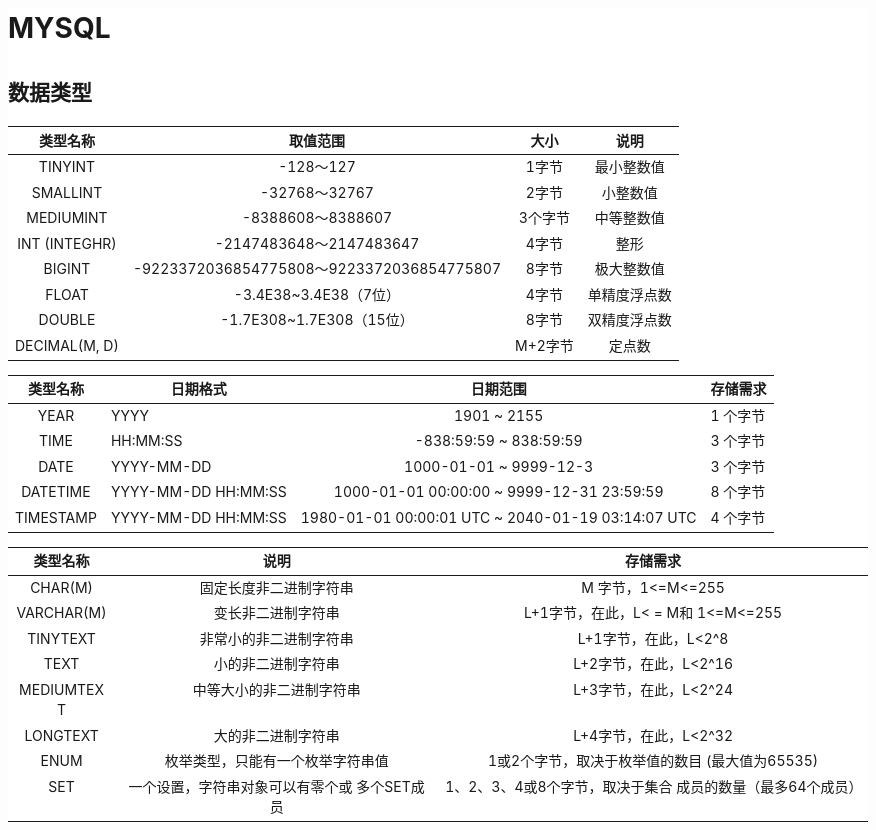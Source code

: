 # MYSQL

## 数据类型

| 类型名称      | 取值范围                                  	 | 大小    | 说明         |
| :-----------: |:-------------------------------------:| :-----: |:----------:|
| TINYINT       | -128〜127                              | 1字节 | 最小整数值      |
| SMALLINT      | -32768〜32767                          | 2字节 | 小整数值       |
| MEDIUMINT     | -8388608〜8388607                      | 3个字节 | 中等整数值      |
| INT (INTEGHR) | -2147483648〜2147483647                | 4字节 | 整形         |
| BIGINT        | -9223372036854775808〜9223372036854775807 | 8字节 | 极大整数值      |
| FLOAT              | -3.4E38~3.4E38（7位）                 | 4字节   | 单精度浮点数     |
| DOUBLE             | -1.7E308~1.7E308（15位）              | 8字节   | 双精度浮点数     |
| DECIMAL(M, D) |                                       | M+2字节 | 定点数 |



| 类型名称  | 日期格式            |                     日期范围                      | 存储需求 |
| :-------: | ------------------- | :-----------------------------------------------: | -------- |
|   YEAR    | YYYY                |                    1901 ~ 2155                    | 1 个字节 |
|   TIME    | HH:MM:SS            |              -838:59:59 ~ 838:59:59               | 3 个字节 |
|   DATE    | YYYY-MM-DD          |              1000-01-01 ~ 9999-12-3               | 3 个字节 |
| DATETIME  | YYYY-MM-DD HH:MM:SS |     1000-01-01 00:00:00 ~ 9999-12-31 23:59:59     | 8 个字节 |
| TIMESTAMP | YYYY-MM-DD HH:MM:SS | 1980-01-01 00:00:01 UTC ~ 2040-01-19 03:14:07 UTC | 4 个字节 |



|  类型名称  |                     说明                     |                          存储需求                          |
| :--------: | :------------------------------------------: | :--------------------------------------------------------: |
|  CHAR(M)   |            固定长度非二进制字符串            |                     M 字节，1<=M<=255                      |
| VARCHAR(M) |              变长非二进制字符串              |             L+1字节，在此，L< = M和 1<=M<=255              |
|  TINYTEXT  |            非常小的非二进制字符串            |                    L+1字节，在此，L<2^8                    |
|    TEXT    |              小的非二进制字符串              |                   L+2字节，在此，L<2^16                    |
| MEDIUMTEXT |           中等大小的非二进制字符串           |                   L+3字节，在此，L<2^24                    |
|  LONGTEXT  |              大的非二进制字符串              |                   L+4字节，在此，L<2^32                    |
|    ENUM    |       枚举类型，只能有一个枚举字符串值       |       1或2个字节，取决于枚举值的数目 (最大值为65535)       |
|    SET     | 一个设置，字符串对象可以有零个或 多个SET成员 | 1、2、3、4或8个字节，取决于集合 成员的数量（最多64个成员） |
